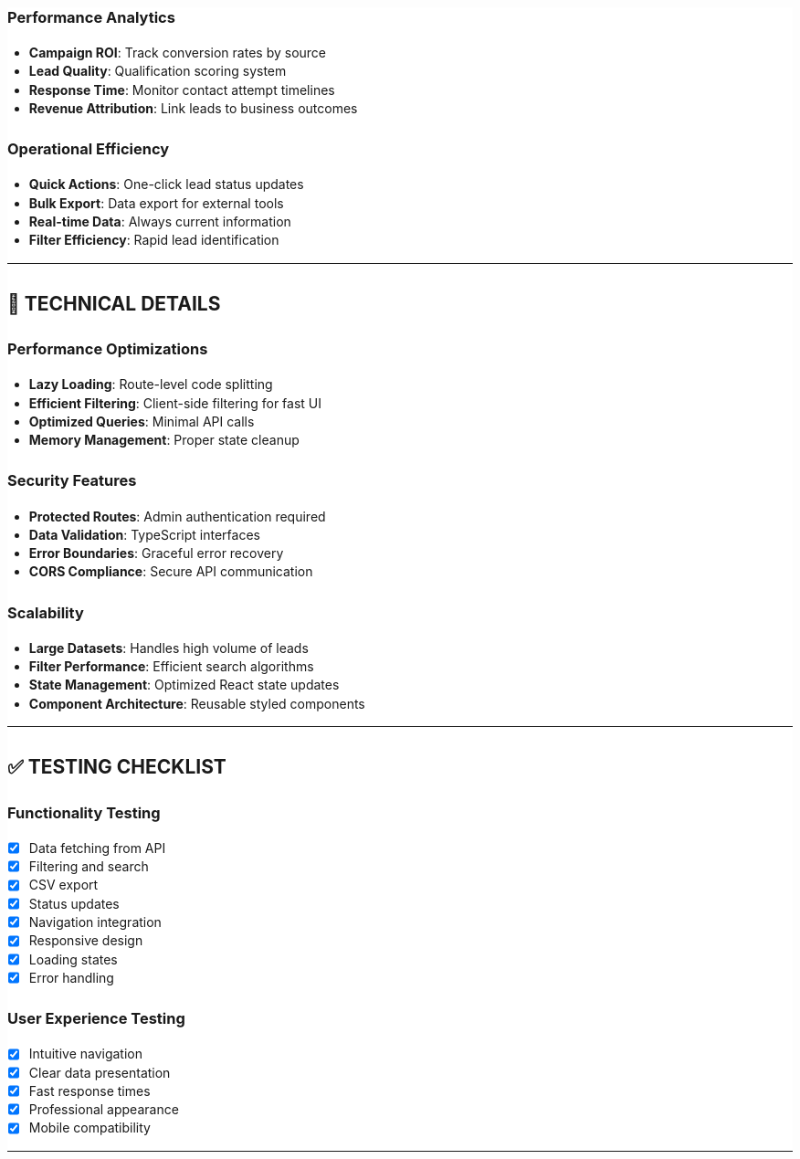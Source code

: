 ### **Performance Analytics**
- **Campaign ROI**: Track conversion rates by source
- **Lead Quality**: Qualification scoring system
- **Response Time**: Monitor contact attempt timelines
- **Revenue Attribution**: Link leads to business outcomes

### **Operational Efficiency**
- **Quick Actions**: One-click lead status updates
- **Bulk Export**: Data export for external tools
- **Real-time Data**: Always current information
- **Filter Efficiency**: Rapid lead identification

---

## 🔧 TECHNICAL DETAILS

### **Performance Optimizations**
- **Lazy Loading**: Route-level code splitting
- **Efficient Filtering**: Client-side filtering for fast UI
- **Optimized Queries**: Minimal API calls
- **Memory Management**: Proper state cleanup

### **Security Features**
- **Protected Routes**: Admin authentication required
- **Data Validation**: TypeScript interfaces
- **Error Boundaries**: Graceful error recovery
- **CORS Compliance**: Secure API communication

### **Scalability**
- **Large Datasets**: Handles high volume of leads
- **Filter Performance**: Efficient search algorithms
- **State Management**: Optimized React state updates
- **Component Architecture**: Reusable styled components

---

## ✅ TESTING CHECKLIST

### **Functionality Testing**
- [x] Data fetching from API
- [x] Filtering and search
- [x] CSV export
- [x] Status updates
- [x] Navigation integration
- [x] Responsive design
- [x] Loading states
- [x] Error handling

### **User Experience Testing**
- [x] Intuitive navigation
- [x] Clear data presentation
- [x] Fast response times
- [x] Professional appearance
- [x] Mobile compatibility

---